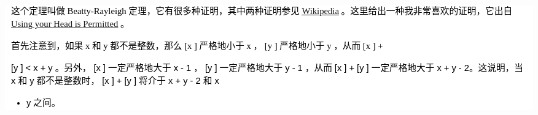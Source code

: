 </div>

<div
style="color: black; direction: ltr; font-family: &quot;Arial&quot;; font-size: 11pt; margin-bottom: 0; margin-left: 7.5pt; margin-right: 7.5pt; margin-top: 0; padding: 0;">

<span style="font-family: &quot;Verdana&quot;;">这个定理叫做
Beatty-Rayleigh 定理，它有很多种证明，其中两种证明参见 </span><span
style="color: #0000ee; font-family: &quot;Verdana&quot;; text-decoration: underline;">[Wikipedia](http://en.wikipedia.org/wiki/Beatty_sequence)</span><span
style="font-family: &quot;Verdana&quot;;"> 。这里给出一种我非常喜欢的证明，它出自
</span><span
style="color: #0000ee; font-family: &quot;Verdana&quot;; text-decoration: underline;">[Using
your Head is
Permitted](http://www.brand.site.co.il/riddles/201204a.html)</span><span
style="font-family: &quot;Verdana&quot;;"> 。</span>

</div>

<div
style="color: black; direction: ltr; font-family: &quot;Arial&quot;; font-size: 11pt; margin-bottom: 0; margin-left: 7.5pt; margin-right: 7.5pt; margin-top: 0; padding: 0;">

<span style="font-family: &quot;Verdana&quot;;">首先注意到，如果 x 和 y
都不是整数，那么 
[x
] 严格地小于 x ，
[y
] 严格地小于 y ，从而 
[x
] +

[y
] &lt; x + y 。另外，
[x
] 一定严格地大于 x - 1 ， 
[y
]
一定严格地大于 y - 1 ，从而 
[x
] + 
[y
] 一定严格地大于 x + y -
2。这说明，当 x 和 y 都不是整数时， 
[x
] + 
[y
] 将介于 x + y - 2 和 x
+ y 之间。</span>

</div>

<div
style="color: black; direction: ltr; font-family: &quot;Arial&quot;; font-size: 11pt; margin-bottom: 0; margin-left: 7.5pt; margin-right: 7.5pt; margin-top: 0; padding: 0;">
